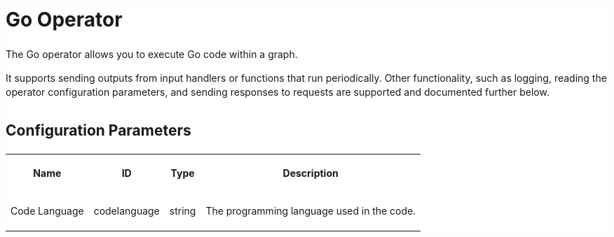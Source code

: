 

# Go Operator

The Go operator allows you to execute Go code within a graph.



It supports sending outputs from input handlers or functions that run periodically. Other functionality, such as logging, reading the operator configuration parameters, and sending responses to requests are supported and documented further below.



<a name="loioaabb1ca8b30447f791ae255368dcdcbf__section_sq1_nf3_vdb"/>

## Configuration Parameters


<table>
<tr>
<th valign="top">

Name

</th>
<th valign="top">

ID

</th>
<th valign="top">

Type

</th>
<th valign="top">

Description

</th>
</tr>
<tr>
<td valign="top">

Code Language

</td>
<td valign="top">

codelanguage

</td>
<td valign="top">

string

</td>
<td valign="top">

The programming language used in the code.
